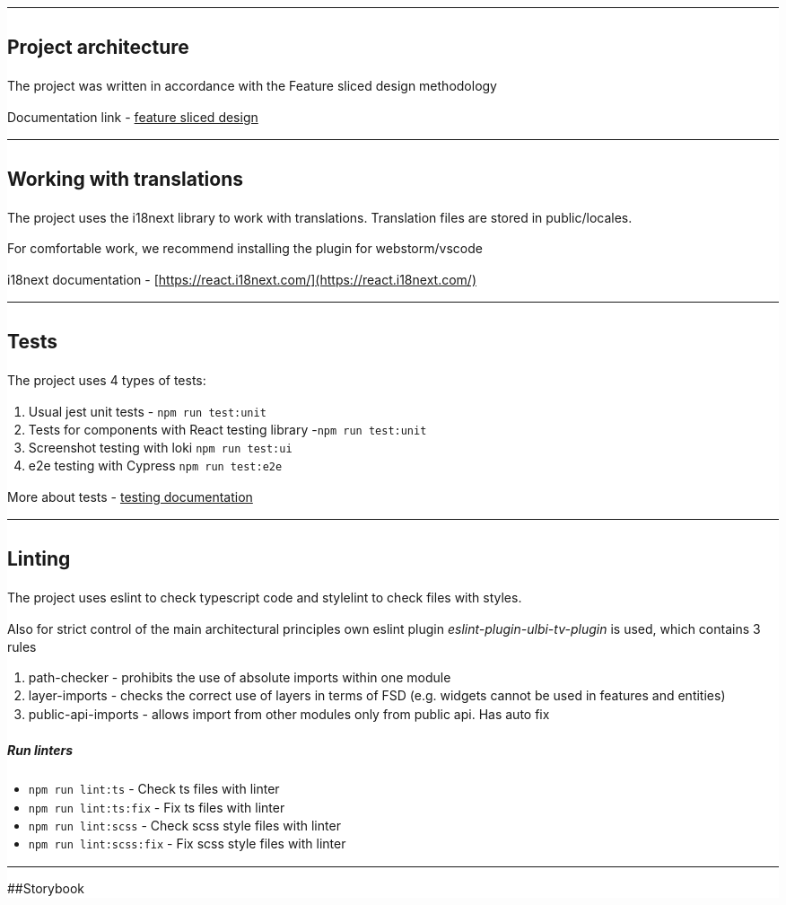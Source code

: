 ----

## Project architecture

The project was written in accordance with the Feature sliced design methodology

Documentation link - [feature sliced design](https://feature-sliced.design/docs/get-started/tutorial)

----

## Working with translations

The project uses the i18next library to work with translations.
Translation files are stored in public/locales.

For comfortable work, we recommend installing the plugin for webstorm/vscode

i18next documentation - [https://react.i18next.com/](https://react.i18next.com/)

----

## Tests

The project uses 4 types of tests:
1) Usual jest unit tests - `npm run test:unit`
2) Tests for components with React testing library -`npm run test:unit`
3) Screenshot testing with loki `npm run test:ui`
4) e2e testing with Cypress `npm run test:e2e`

More about tests - [testing documentation](/docs/tests.md)

----

## Linting

The project uses eslint to check typescript code and stylelint to check files with styles.

Also for strict control of the main architectural principles
own eslint plugin *eslint-plugin-ulbi-tv-plugin* is used,
which contains 3 rules
1) path-checker - prohibits the use of absolute imports within one module
2) layer-imports - checks the correct use of layers in terms of FSD
   (e.g. widgets cannot be used in features and entities)
3) public-api-imports - allows import from other modules only from public api. Has auto fix

##### Run linters
- `npm run lint:ts` - Check ts files with linter
- `npm run lint:ts:fix` - Fix ts files with linter
- `npm run lint:scss` - Check scss style files with linter
- `npm run lint:scss:fix` - Fix scss style files with linter

----
##Storybook

